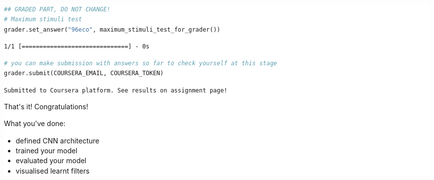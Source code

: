 
```python
## GRADED PART, DO NOT CHANGE!
# Maximum stimuli test
grader.set_answer("96eco", maximum_stimuli_test_for_grader())
```

    1/1 [==============================] - 0s
    


```python
# you can make submission with answers so far to check yourself at this stage
grader.submit(COURSERA_EMAIL, COURSERA_TOKEN)
```

    Submitted to Coursera platform. See results on assignment page!
    

That's it! Congratulations!

What you've done:
- defined CNN architecture
- trained your model
- evaluated your model
- visualised learnt filters


```python

```
